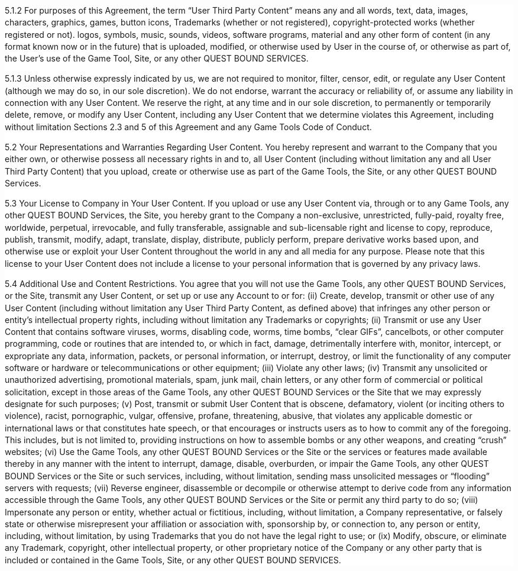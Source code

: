 5.1.2 For purposes of this Agreement, the term “User Third Party Content” means any and all words, text, data, images, characters, graphics, games, button icons, Trademarks (whether or not registered), copyright-protected works (whether registered or not). logos, symbols, music, sounds, videos, software programs, material and any other form of content (in any format known now or in the future) that is uploaded, modified, or otherwise used by User in the course of, or otherwise as part of, the User’s use of the Game Tool, Site, or any other QUEST BOUND SERVICES.

5.1.3 Unless otherwise expressly indicated by us, we are not required to monitor, filter, censor, edit, or regulate any User Content (although we may do so, in our sole discretion). We do not endorse, warrant the accuracy or reliability of, or assume any liability in connection with any User Content. We reserve the right, at any time and in our sole discretion, to permanently or temporarily delete, remove, or modify any User Content, including any User Content that we determine violates this Agreement, including without limitation Sections 2.3 and 5 of this Agreement and any Game Tools Code of Conduct.

5.2 Your Representations and Warranties Regarding User Content. You hereby represent and warrant to the Company that you either own, or otherwise possess all necessary rights in and to, all User Content (including without limitation any and all User Third Party Content) that you upload, create or otherwise use as part of the Game Tools, the Site, or any other QUEST BOUND Services.

5.3 Your License to Company in Your User Content. If you upload or use any User Content via, through or to any Game Tools, any other QUEST BOUND Services, the Site, you hereby grant to the Company a non-exclusive, unrestricted, fully-paid, royalty free, worldwide, perpetual, irrevocable, and fully transferable, assignable and sub-licensable right and license to copy, reproduce, publish, transmit, modify, adapt, translate, display, distribute, publicly perform, prepare derivative works based upon, and otherwise use or exploit your User Content throughout the world in any and all media for any purpose. Please note that this license to your User Content does not include a license to your personal information that is governed by any privacy laws.

5.4 Additional Use and Content Restrictions. You agree that you will not use the Game Tools, any other QUEST BOUND Services, or the Site, transmit any User Content, or set up or use any Account to or for: (ii) Create, develop, transmit or other use of any User Content (including without limitation any User Third Party Content, as defined above) that infringes any other person or entity’s intellectual property rights, including without limitation any Trademarks or copyrights; (ii) Transmit or use any User Content that contains software viruses, worms, disabling code, worms, time bombs, “clear GIFs”, cancelbots, or other computer programming, code or routines that are intended to, or which in fact, damage, detrimentally interfere with, monitor, intercept, or expropriate any data, information, packets, or personal information, or interrupt, destroy, or limit the functionality of any computer software or hardware or telecommunications or other equipment; (iii) Violate any other laws; (iv) Transmit any unsolicited or unauthorized advertising, promotional materials, spam, junk mail, chain letters, or any other form of commercial or political solicitation, except in those areas of the Game Tools, any other QUEST BOUND Services or the Site that we may expressly designate for such purposes; (v) Post, transmit or submit User Content that is obscene, defamatory, violent (or inciting others to violence), racist, pornographic, vulgar, offensive, profane, threatening, abusive, that violates any applicable domestic or international laws or that constitutes hate speech, or that encourages or instructs users as to how to commit any of the foregoing. This includes, but is not limited to, providing instructions on how to assemble bombs or any other weapons, and creating “crush” websites; (vi) Use the Game Tools, any other QUEST BOUND Services or the Site or the services or features made available thereby in any manner with the intent to interrupt, damage, disable, overburden, or impair the Game Tools, any other QUEST BOUND Services or the Site or such services, including, without limitation, sending mass unsolicited messages or “flooding” servers with requests; (vii) Reverse engineer, disassemble or decompile or otherwise attempt to derive code from any information accessible through the Game Tools, any other QUEST BOUND Services or the Site or permit any third party to do so; (viii) Impersonate any person or entity, whether actual or fictitious, including, without limitation, a Company representative, or falsely state or otherwise misrepresent your affiliation or association with, sponsorship by, or connection to, any person or entity, including, without limitation, by using Trademarks that you do not have the legal right to use; or (ix) Modify, obscure, or eliminate any Trademark, copyright, other intellectual property, or other proprietary notice of the Company or any other party that is included or contained in the Game Tools, Site, or any other QUEST BOUND SERVICES.
